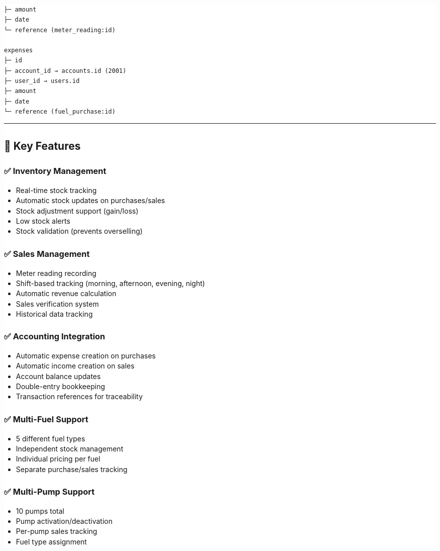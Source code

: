 ```
├─ amount
├─ date
└─ reference (meter_reading:id)

expenses
├─ id
├─ account_id → accounts.id (2001)
├─ user_id → users.id
├─ amount
├─ date
└─ reference (fuel_purchase:id)
```

---

## 🎯 Key Features

### ✅ Inventory Management
- Real-time stock tracking
- Automatic stock updates on purchases/sales
- Stock adjustment support (gain/loss)
- Low stock alerts
- Stock validation (prevents overselling)

### ✅ Sales Management
- Meter reading recording
- Shift-based tracking (morning, afternoon, evening, night)
- Automatic revenue calculation
- Sales verification system
- Historical data tracking

### ✅ Accounting Integration
- Automatic expense creation on purchases
- Automatic income creation on sales
- Account balance updates
- Double-entry bookkeeping
- Transaction references for traceability

### ✅ Multi-Fuel Support
- 5 different fuel types
- Independent stock management
- Individual pricing per fuel
- Separate purchase/sales tracking

### ✅ Multi-Pump Support
- 10 pumps total
- Pump activation/deactivation
- Per-pump sales tracking
- Fuel type assignment
